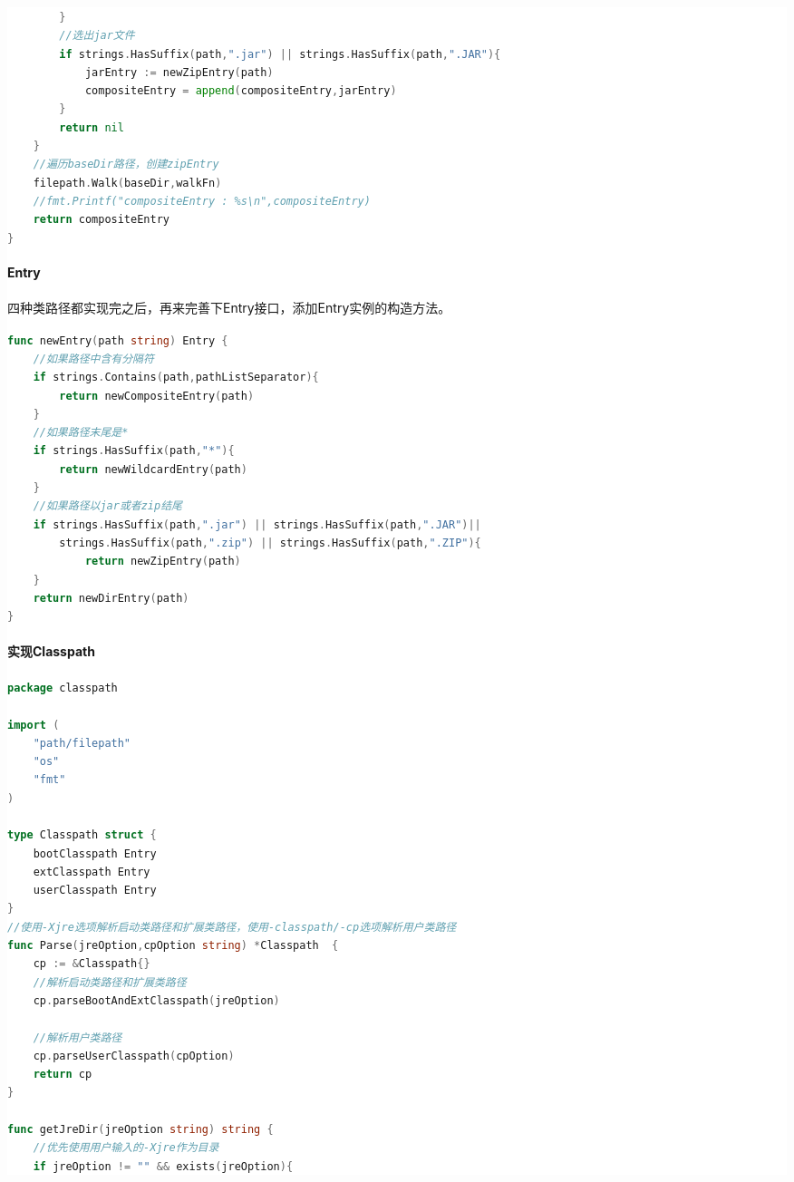 ```go
		}
		//选出jar文件
		if strings.HasSuffix(path,".jar") || strings.HasSuffix(path,".JAR"){
			jarEntry := newZipEntry(path)
			compositeEntry = append(compositeEntry,jarEntry)
		}
		return nil
	}
	//遍历baseDir路径，创建zipEntry
	filepath.Walk(baseDir,walkFn)
	//fmt.Printf("compositeEntry : %s\n",compositeEntry)
	return compositeEntry
}
```
#### Entry
四种类路径都实现完之后，再来完善下Entry接口，添加Entry实例的构造方法。
````go
func newEntry(path string) Entry {
	//如果路径中含有分隔符
	if strings.Contains(path,pathListSeparator){
		return newCompositeEntry(path)
	}
	//如果路径末尾是*
	if strings.HasSuffix(path,"*"){
		return newWildcardEntry(path)
	}
	//如果路径以jar或者zip结尾
	if strings.HasSuffix(path,".jar") || strings.HasSuffix(path,".JAR")||
		strings.HasSuffix(path,".zip") || strings.HasSuffix(path,".ZIP"){
			return newZipEntry(path)
	}
	return newDirEntry(path)
}
````
#### 实现Classpath
```go
package classpath

import (
	"path/filepath"
	"os"
	"fmt"
)

type Classpath struct {
	bootClasspath Entry
	extClasspath Entry
	userClasspath Entry
}
//使用-Xjre选项解析启动类路径和扩展类路径，使用-classpath/-cp选项解析用户类路径
func Parse(jreOption,cpOption string) *Classpath  {
	cp := &Classpath{}
	//解析启动类路径和扩展类路径
	cp.parseBootAndExtClasspath(jreOption)

	//解析用户类路径
	cp.parseUserClasspath(cpOption)
	return cp
}

func getJreDir(jreOption string) string {
	//优先使用用户输入的-Xjre作为目录
	if jreOption != "" && exists(jreOption){
```